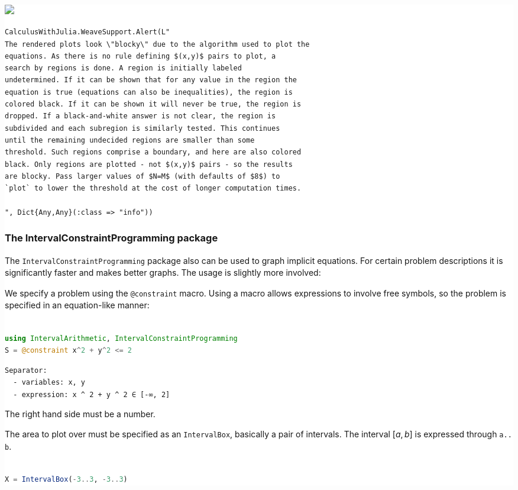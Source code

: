 
![](/var/folders/k0/94d1r7xd2xlcw_jkgqq4h57w0000gr/T/implicit_differentiation_8_1.png)

````
CalculusWithJulia.WeaveSupport.Alert(L"
The rendered plots look \"blocky\" due to the algorithm used to plot the
equations. As there is no rule defining $(x,y)$ pairs to plot, a
search by regions is done. A region is initially labeled
undetermined. If it can be shown that for any value in the region the
equation is true (equations can also be inequalities), the region is
colored black. If it can be shown it will never be true, the region is
dropped. If a black-and-white answer is not clear, the region is
subdivided and each subregion is similarly tested. This continues
until the remaining undecided regions are smaller than some
threshold. Such regions comprise a boundary, and here are also colored
black. Only regions are plotted - not $(x,y)$ pairs - so the results
are blocky. Pass larger values of $N=M$ (with defaults of $8$) to
`plot` to lower the threshold at the cost of longer computation times.

", Dict{Any,Any}(:class => "info"))
````





### The IntervalConstraintProgramming package

The `IntervalConstraintProgramming` package also can be used to graph implicit equations. For certain problem descriptions it is significantly faster and makes better graphs. The usage is slightly more involved:

We specify a problem using the `@constraint` macro. Using a macro
allows expressions to involve free symbols, so the problem is
specified in an equation-like manner:

````julia

using IntervalArithmetic, IntervalConstraintProgramming
S = @constraint x^2 + y^2 <= 2
````


````
Separator:
  - variables: x, y
  - expression: x ^ 2 + y ^ 2 ∈ [-∞, 2]
````





The right hand side must be a number.

The area to plot over must be specified as an `IntervalBox`, basically a pair of intervals. The interval $[a,b]$ is expressed through `a..b`.

````julia

X = IntervalBox(-3..3, -3..3)
````
